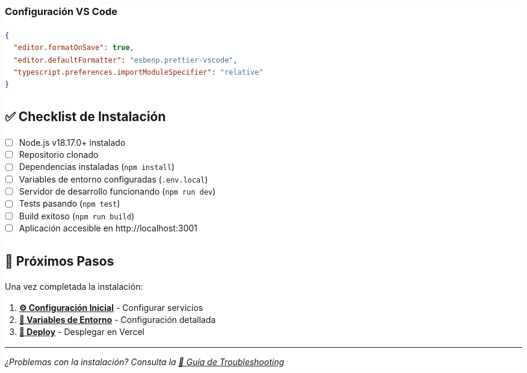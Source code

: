 ### **Configuración VS Code**

```json
{
  "editor.formatOnSave": true,
  "editor.defaultFormatter": "esbenp.prettier-vscode",
  "typescript.preferences.importModuleSpecifier": "relative"
}
```

## ✅ Checklist de Instalación

- [ ] Node.js v18.17.0+ instalado
- [ ] Repositorio clonado
- [ ] Dependencias instaladas (`npm install`)
- [ ] Variables de entorno configuradas (`.env.local`)
- [ ] Servidor de desarrollo funcionando (`npm run dev`)
- [ ] Tests pasando (`npm test`)
- [ ] Build exitoso (`npm run build`)
- [ ] Aplicación accesible en http://localhost:3001

## 🔗 Próximos Pasos

Una vez completada la instalación:

1. **[⚙️ Configuración Inicial](./configuration.md)** - Configurar servicios
2. **[🔧 Variables de Entorno](./environment.md)** - Configuración detallada
3. **[🚀 Deploy](./deployment.md)** - Desplegar en Vercel

---

_¿Problemas con la instalación? Consulta la [🔧 Guía de Troubleshooting](../deployment/troubleshooting.md)_
